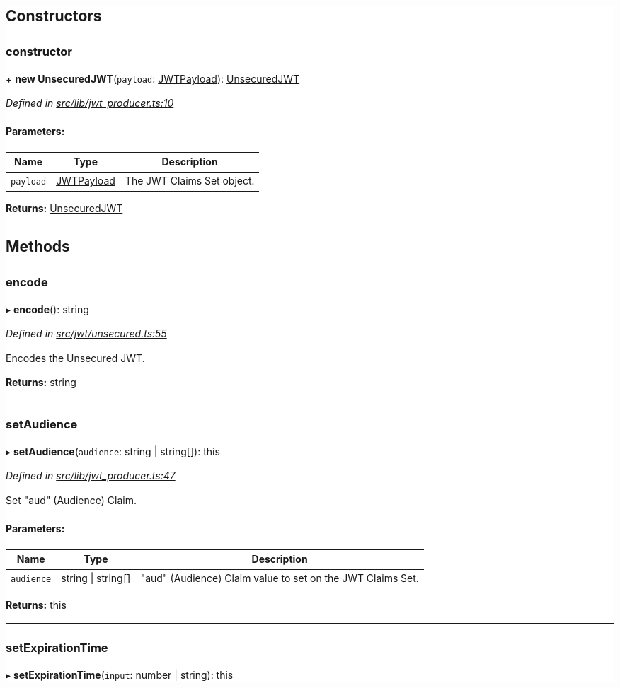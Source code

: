## Constructors

### constructor

\+ **new UnsecuredJWT**(`payload`: [JWTPayload](../interfaces/_types_d_.jwtpayload.md)): [UnsecuredJWT](_jwt_unsecured_.unsecuredjwt.md)

*Defined in [src/lib/jwt_producer.ts:10](https://github.com/panva/jose/blob/v3.7.0/src/lib/jwt_producer.ts#L10)*

#### Parameters:

Name | Type | Description |
------ | ------ | ------ |
`payload` | [JWTPayload](../interfaces/_types_d_.jwtpayload.md) | The JWT Claims Set object.  |

**Returns:** [UnsecuredJWT](_jwt_unsecured_.unsecuredjwt.md)

## Methods

### encode

▸ **encode**(): string

*Defined in [src/jwt/unsecured.ts:55](https://github.com/panva/jose/blob/v3.7.0/src/jwt/unsecured.ts#L55)*

Encodes the Unsecured JWT.

**Returns:** string

___

### setAudience

▸ **setAudience**(`audience`: string \| string[]): this

*Defined in [src/lib/jwt_producer.ts:47](https://github.com/panva/jose/blob/v3.7.0/src/lib/jwt_producer.ts#L47)*

Set "aud" (Audience) Claim.

#### Parameters:

Name | Type | Description |
------ | ------ | ------ |
`audience` | string \| string[] | "aud" (Audience) Claim value to set on the JWT Claims Set.  |

**Returns:** this

___

### setExpirationTime

▸ **setExpirationTime**(`input`: number \| string): this
